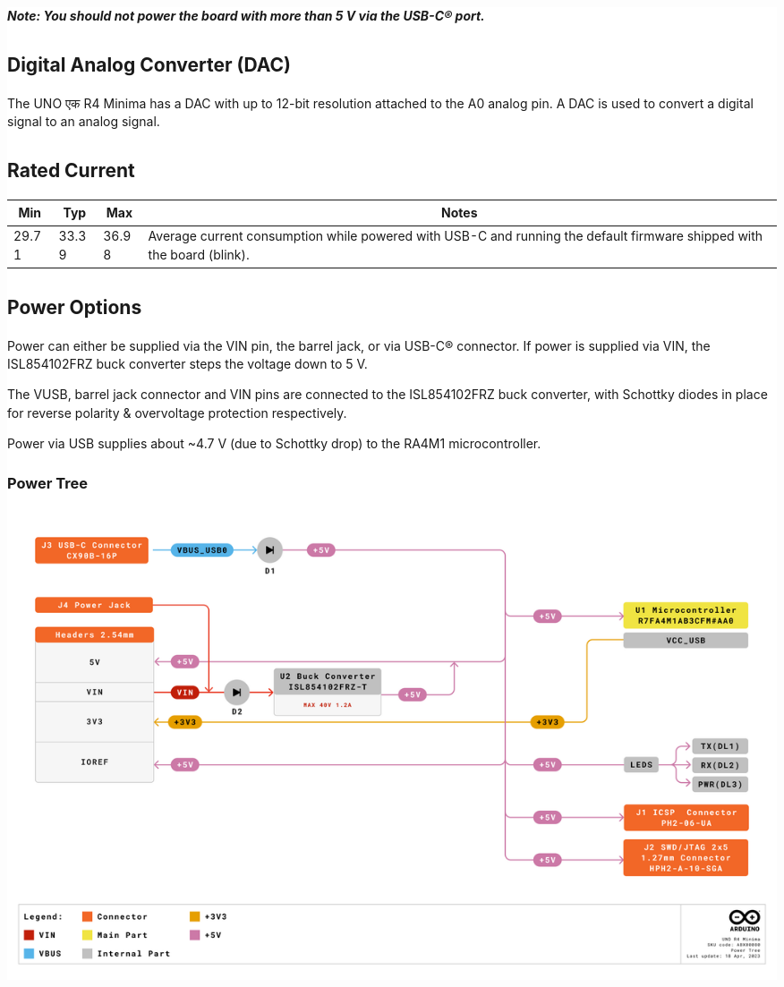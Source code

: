 **_Note: You should not power the board with more than 5 V via the USB-C® port._**

## Digital Analog Converter (DAC)

The UNO एक R4 Minima has a DAC with up to 12-bit resolution attached to the A0 analog pin. A DAC is used to convert a digital signal to an analog signal.

## Rated Current

| Min   | Typ   | Max   | Notes                                                                                                                 |
| ----- | ----- | ----- | --------------------------------------------------------------------------------------------------------------------- |
| 29.71 | 33.39 | 36.98 | Average current consumption while powered with USB-C and running the default firmware shipped with the board (blink). |

## Power Options

Power can either be supplied via the VIN pin, the barrel jack, or via USB-C® connector. If power is supplied via VIN, the ISL854102FRZ buck converter steps the voltage down to 5 V.

The VUSB, barrel jack connector and VIN pins are connected to the ISL854102FRZ buck converter, with Schottky diodes in place for reverse polarity & overvoltage protection respectively.

Power via USB supplies about ~4.7 V (due to Schottky drop) to the RA4M1 microcontroller.

### Power Tree

![Arduino® UNO एक R4 Minima power tree.](assets/UNO_R4_Minima_Power_Tree.png)
